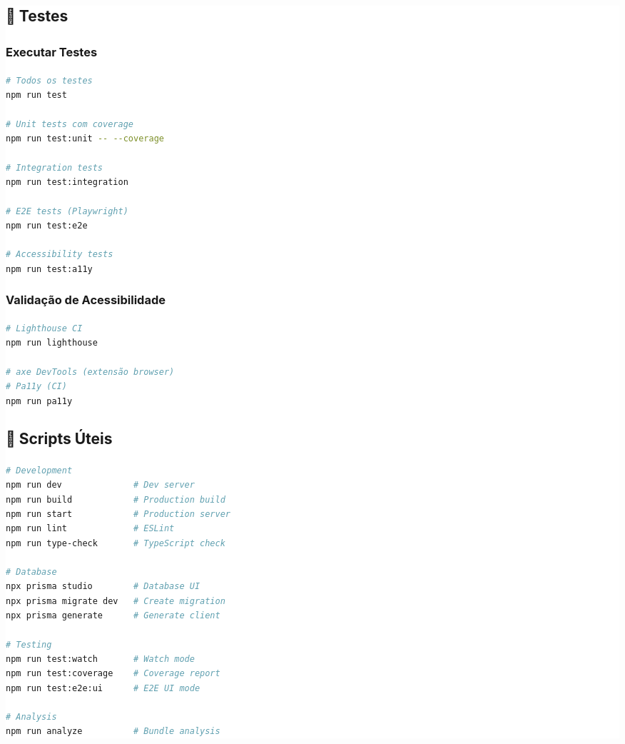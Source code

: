 
## 🧪 Testes

### Executar Testes
```bash
# Todos os testes
npm run test

# Unit tests com coverage
npm run test:unit -- --coverage

# Integration tests
npm run test:integration

# E2E tests (Playwright)
npm run test:e2e

# Accessibility tests
npm run test:a11y
```

### Validação de Acessibilidade
```bash
# Lighthouse CI
npm run lighthouse

# axe DevTools (extensão browser)
# Pa11y (CI)
npm run pa11y
```

## 📝 Scripts Úteis

```bash
# Development
npm run dev              # Dev server
npm run build            # Production build
npm run start            # Production server
npm run lint             # ESLint
npm run type-check       # TypeScript check

# Database
npx prisma studio        # Database UI
npx prisma migrate dev   # Create migration
npx prisma generate      # Generate client

# Testing
npm run test:watch       # Watch mode
npm run test:coverage    # Coverage report
npm run test:e2e:ui      # E2E UI mode

# Analysis
npm run analyze          # Bundle analysis
```
